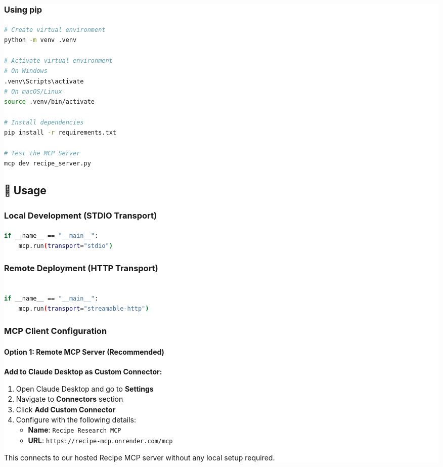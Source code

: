 ```bash
```

### Using pip

```bash
# Create virtual environment
python -m venv .venv

# Activate virtual environment
# On Windows
.venv\Scripts\activate
# On macOS/Linux
source .venv/bin/activate

# Install dependencies
pip install -r requirements.txt

# Test the MCP Server
mcp dev recipe_server.py
```

## 🚀 Usage

### Local Development (STDIO Transport)

```bash
if __name__ == "__main__":
    mcp.run(transport="stdio") 
```

### Remote Deployment (HTTP Transport)

```bash

if __name__ == "__main__":
    mcp.run(transport="streamable-http") 
```

### MCP Client Configuration

#### Option 1: Remote MCP Server (Recommended)

**Add to Claude Desktop as Custom Connector:**

1. Open Claude Desktop and go to **Settings**
2. Navigate to **Connectors** section
3. Click **Add Custom Connector**
4. Configure with the following details:
   - **Name**: `Recipe Research MCP`
   - **URL**: `https://recipe-mcp.onrender.com/mcp`

This connects to our hosted Recipe MCP server without any local setup required.

